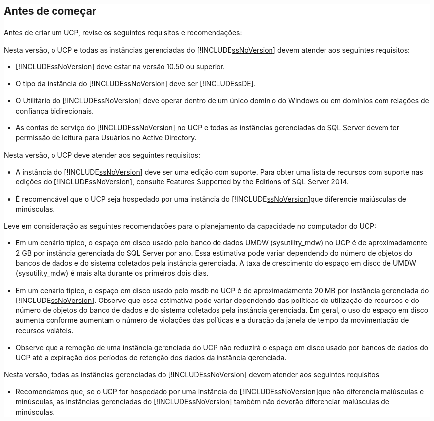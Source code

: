 ## <a name="before-you-begin"></a>Antes de começar
 Antes de criar um UCP, revise os seguintes requisitos e recomendações:

 Nesta versão, o UCP e todas as instâncias gerenciadas do [!INCLUDE[ssNoVersion](../../includes/ssnoversion-md.md)] devem atender aos seguintes requisitos:

-   [!INCLUDE[ssNoVersion](../../includes/ssnoversion-md.md)] deve estar na versão 10.50 ou superior.

-   O tipo da instância do [!INCLUDE[ssNoVersion](../../includes/ssnoversion-md.md)] deve ser [!INCLUDE[ssDE](../../includes/ssde-md.md)].

-   O Utilitário do [!INCLUDE[ssNoVersion](../../includes/ssnoversion-md.md)] deve operar dentro de um único domínio do Windows ou em domínios com relações de confiança bidirecionais.

-   As contas de serviço do [!INCLUDE[ssNoVersion](../../includes/ssnoversion-md.md)] no UCP e todas as instâncias gerenciadas do SQL Server devem ter permissão de leitura para Usuários no Active Directory.

 Nesta versão, o UCP deve atender aos seguintes requisitos:

-   A instância do [!INCLUDE[ssNoVersion](../../includes/ssnoversion-md.md)] deve ser uma edição com suporte. Para obter uma lista de recursos com suporte nas edições do [!INCLUDE[ssNoVersion](../../includes/ssnoversion-md.md)], consulte [Features Supported by the Editions of SQL Server 2014](../../getting-started/features-supported-by-the-editions-of-sql-server-2014.md).

-   É recomendável que o UCP seja hospedado por uma instância do [!INCLUDE[ssNoVersion](../../includes/ssnoversion-md.md)]que diferencie maiúsculas de minúsculas.

 Leve em consideração as seguintes recomendações para o planejamento da capacidade no computador do UCP:

-   Em um cenário típico, o espaço em disco usado pelo banco de dados UMDW (sysutility_mdw) no UCP é de aproximadamente 2 GB por instância gerenciada do SQL Server por ano. Essa estimativa pode variar dependendo do número de objetos do bancos de dados e do sistema coletados pela instância gerenciada. A taxa de crescimento do espaço em disco de UMDW (sysutility_mdw) é mais alta durante os primeiros dois dias.

-   Em um cenário típico, o espaço em disco usado pelo msdb no UCP é de aproximadamente 20 MB por instância gerenciada do [!INCLUDE[ssNoVersion](../../includes/ssnoversion-md.md)]. Observe que essa estimativa pode variar dependendo das políticas de utilização de recursos e do número de objetos do banco de dados e do sistema coletados pela instância gerenciada. Em geral, o uso do espaço em disco aumenta conforme aumentam o número de violações das políticas e a duração da janela de tempo da movimentação de recursos voláteis.

-   Observe que a remoção de uma instância gerenciada do UCP não reduzirá o espaço em disco usado por bancos de dados do UCP até a expiração dos períodos de retenção dos dados da instância gerenciada.

 Nesta versão, todas as instâncias gerenciadas do [!INCLUDE[ssNoVersion](../../includes/ssnoversion-md.md)] devem atender aos seguintes requisitos:

-   Recomendamos que, se o UCP for hospedado por uma instância do [!INCLUDE[ssNoVersion](../../includes/ssnoversion-md.md)]que não diferencia maiúsculas e minúsculas, as instâncias gerenciadas do [!INCLUDE[ssNoVersion](../../includes/ssnoversion-md.md)] também não deverão diferenciar maiúsculas de minúsculas.
